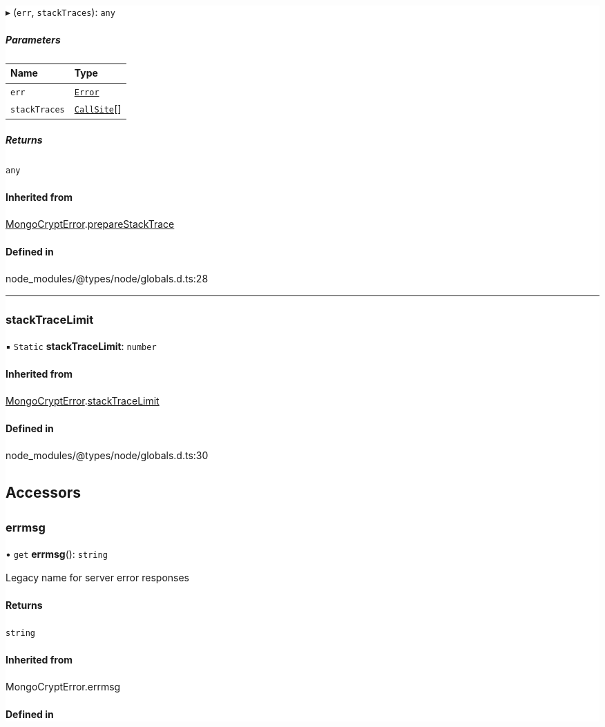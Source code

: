 ▸ (`err`, `stackTraces`): `any`

##### Parameters

| Name | Type |
| :------ | :------ |
| `err` | [`Error`](../interfaces/internal_.Error.md) |
| `stackTraces` | [`CallSite`](../interfaces/internal_.CallSite.md)[] |

##### Returns

`any`

#### Inherited from

[MongoCryptError](internal_._Z__baseOps_node_modules_mongodb_mongodb_.MongoCryptError.md).[prepareStackTrace](internal_._Z__baseOps_node_modules_mongodb_mongodb_.MongoCryptError.md#preparestacktrace)

#### Defined in

node_modules/@types/node/globals.d.ts:28

___

### stackTraceLimit

▪ `Static` **stackTraceLimit**: `number`

#### Inherited from

[MongoCryptError](internal_._Z__baseOps_node_modules_mongodb_mongodb_.MongoCryptError.md).[stackTraceLimit](internal_._Z__baseOps_node_modules_mongodb_mongodb_.MongoCryptError.md#stacktracelimit)

#### Defined in

node_modules/@types/node/globals.d.ts:30

## Accessors

### errmsg

• `get` **errmsg**(): `string`

Legacy name for server error responses

#### Returns

`string`

#### Inherited from

MongoCryptError.errmsg

#### Defined in
